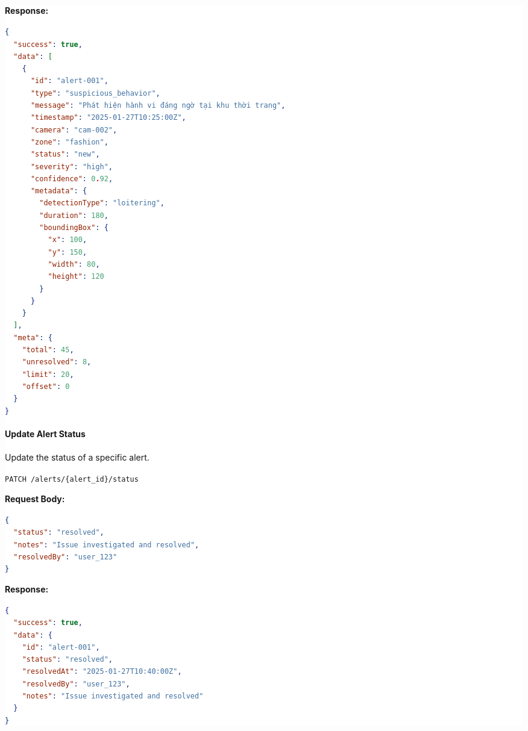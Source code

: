 **Response:**
```json
{
  "success": true,
  "data": [
    {
      "id": "alert-001",
      "type": "suspicious_behavior",
      "message": "Phát hiện hành vi đáng ngờ tại khu thời trang",
      "timestamp": "2025-01-27T10:25:00Z",
      "camera": "cam-002",
      "zone": "fashion",
      "status": "new",
      "severity": "high",
      "confidence": 0.92,
      "metadata": {
        "detectionType": "loitering",
        "duration": 180,
        "boundingBox": {
          "x": 100,
          "y": 150,
          "width": 80,
          "height": 120
        }
      }
    }
  ],
  "meta": {
    "total": 45,
    "unresolved": 8,
    "limit": 20,
    "offset": 0
  }
}
```

#### Update Alert Status

Update the status of a specific alert.

```http
PATCH /alerts/{alert_id}/status
```

**Request Body:**
```json
{
  "status": "resolved",
  "notes": "Issue investigated and resolved",
  "resolvedBy": "user_123"
}
```

**Response:**
```json
{
  "success": true,
  "data": {
    "id": "alert-001",
    "status": "resolved",
    "resolvedAt": "2025-01-27T10:40:00Z",
    "resolvedBy": "user_123",
    "notes": "Issue investigated and resolved"
  }
}
```
